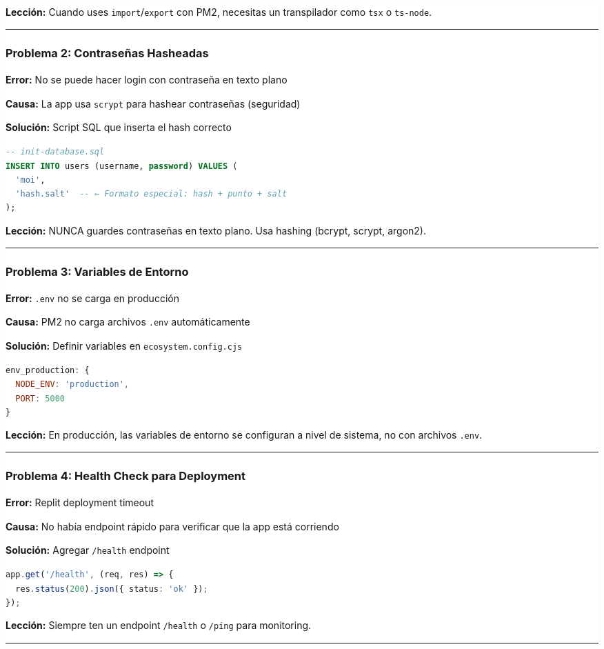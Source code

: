 **Lección:** Cuando uses `import`/`export` con PM2, necesitas un transpilador como `tsx` o `ts-node`.

---

### Problema 2: Contraseñas Hasheadas
**Error:** No se puede hacer login con contraseña en texto plano

**Causa:** La app usa `scrypt` para hashear contraseñas (seguridad)

**Solución:** Script SQL que inserta el hash correcto
```sql
-- init-database.sql
INSERT INTO users (username, password) VALUES (
  'moi',
  'hash.salt'  -- ← Formato especial: hash + punto + salt
);
```

**Lección:** NUNCA guardes contraseñas en texto plano. Usa hashing (bcrypt, scrypt, argon2).

---

### Problema 3: Variables de Entorno
**Error:** `.env` no se carga en producción

**Causa:** PM2 no carga archivos `.env` automáticamente

**Solución:** Definir variables en `ecosystem.config.cjs`
```javascript
env_production: {
  NODE_ENV: 'production',
  PORT: 5000
}
```

**Lección:** En producción, las variables de entorno se configuran a nivel de sistema, no con archivos `.env`.

---

### Problema 4: Health Check para Deployment
**Error:** Replit deployment timeout

**Causa:** No había endpoint rápido para verificar que la app está corriendo

**Solución:** Agregar `/health` endpoint
```typescript
app.get('/health', (req, res) => {
  res.status(200).json({ status: 'ok' });
});
```

**Lección:** Siempre ten un endpoint `/health` o `/ping` para monitoring.

---
